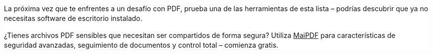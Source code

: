 La próxima vez que te enfrentes a un desafío con PDF, prueba una de las herramientas de esta lista – podrías descubrir que ya no necesitas software de escritorio instalado.

<div class="cta-section">
  <p>¿Tienes archivos PDF sensibles que necesitan ser compartidos de forma segura? Utiliza <a href="https://www.maipdf.com/">MaiPDF</a> para características de seguridad avanzadas, seguimiento de documentos y control total – comienza gratis.</p>
</div>